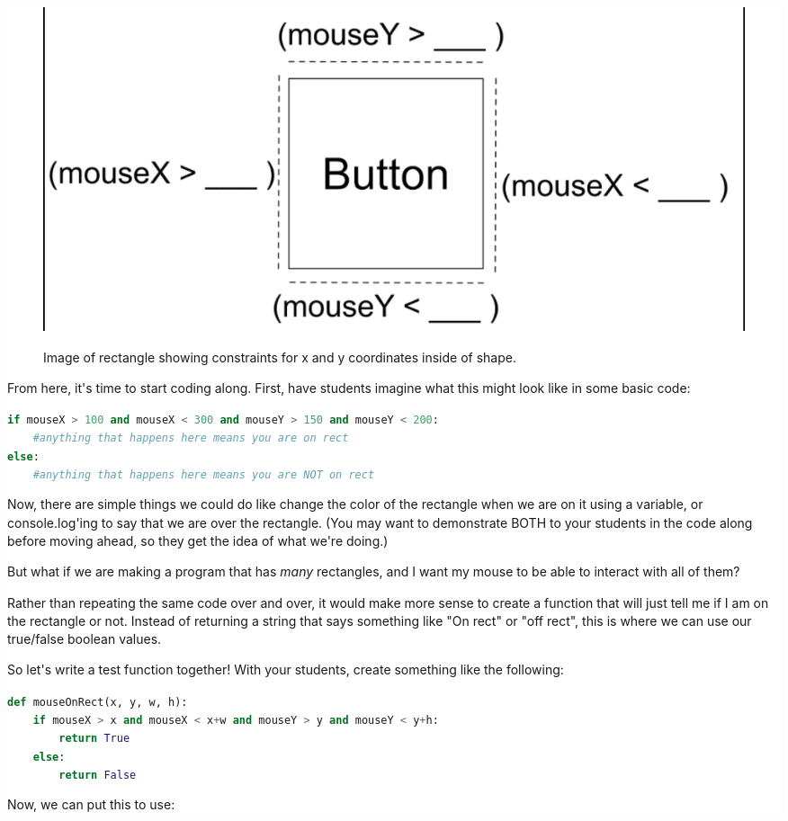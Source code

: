 <figure><img src="../.gitbook/assets/image (1) (2) (2) (1).png" alt=""><figcaption><p>Image of rectangle showing constraints for x and y coordinates inside of shape.</p></figcaption></figure>

From here, it's time to start coding along. First, have students imagine what this might look like in some basic code:

```python
if mouseX > 100 and mouseX < 300 and mouseY > 150 and mouseY < 200:
    #anything that happens here means you are on rect
else:
    #anything that happens here means you are NOT on rect
```

Now, there are simple things we could do like change the color of the rectangle when we are on it using a variable, or console.log'ing to say that we are over the rectangle.  (You may want to demonstrate BOTH to your students in the code along before moving ahead, so they get the idea of what we're doing.)&#x20;

But what if we are making a program that has _many_ rectangles, and I want my mouse to be able to interact with all of them?

Rather than repeating the same code over and over, it would make more sense to create a function that will just tell me if I am on the rectangle or not. Instead of returning a string that says something like "On rect" or "off rect", this is where we can use our true/false boolean values.

So let's write a test function together! With your students, create something like the following:

```python
def mouseOnRect(x, y, w, h):
    if mouseX > x and mouseX < x+w and mouseY > y and mouseY < y+h:
        return True
    else:
        return False
```

Now, we can put this to use:
